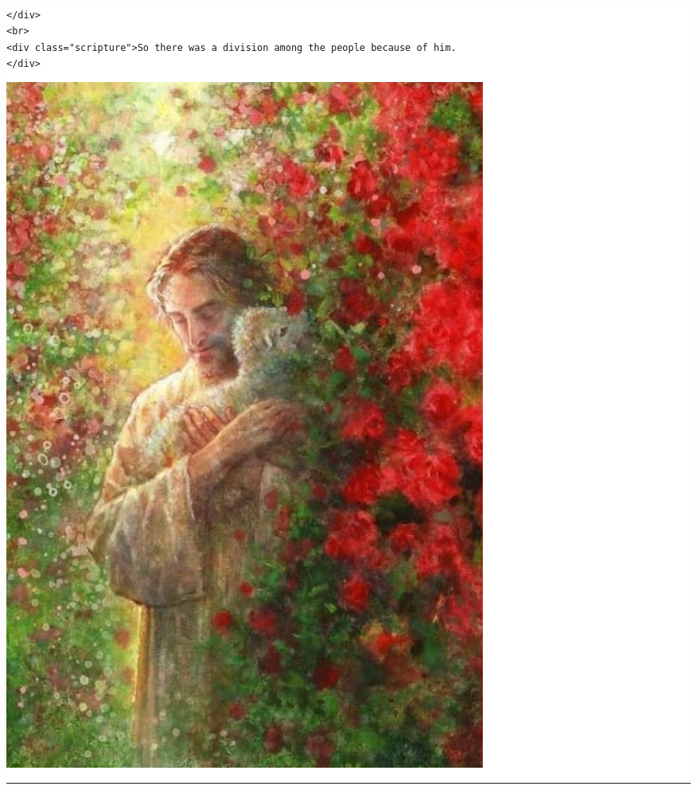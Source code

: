     </div>
    <br>
    <div class="scripture">So there was a division among the people because of him. 
    </div>         
  </div>
  <div class="image-container">
    <img src='../../pictures/picture_102.jpg'>
  </div>
</div>

---